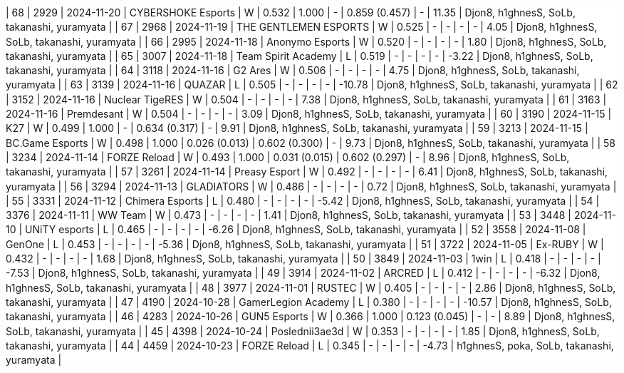 |           68 |     2929 | 2024-11-20 | CYBERSHOKE Esports                        | W   | 0.532      | 1.000        | -                | 0.859 (0.457)    | -         |    11.35 | Djon8, h1ghnesS, SoLb, takanashi, yuramyata      |
|           67 |     2968 | 2024-11-19 | THE GENTLEMEN ESPORTS                     | W   | 0.525      | -            | -                | -                | -         |     4.05 | Djon8, h1ghnesS, SoLb, takanashi, yuramyata      |
|           66 |     2995 | 2024-11-18 | Anonymo Esports                           | W   | 0.520      | -            | -                | -                | -         |     1.80 | Djon8, h1ghnesS, SoLb, takanashi, yuramyata      |
|           65 |     3007 | 2024-11-18 | Team Spirit Academy                       | L   | 0.519      | -            | -                | -                | -         |    -3.22 | Djon8, h1ghnesS, SoLb, takanashi, yuramyata      |
|           64 |     3118 | 2024-11-16 | G2 Ares                                   | W   | 0.506      | -            | -                | -                | -         |     4.75 | Djon8, h1ghnesS, SoLb, takanashi, yuramyata      |
|           63 |     3139 | 2024-11-16 | QUAZAR                                    | L   | 0.505      | -            | -                | -                | -         |   -10.78 | Djon8, h1ghnesS, SoLb, takanashi, yuramyata      |
|           62 |     3152 | 2024-11-16 | Nuclear TigeRES                           | W   | 0.504      | -            | -                | -                | -         |     7.38 | Djon8, h1ghnesS, SoLb, takanashi, yuramyata      |
|           61 |     3163 | 2024-11-16 | Premdesant                                | W   | 0.504      | -            | -                | -                | -         |     3.09 | Djon8, h1ghnesS, SoLb, takanashi, yuramyata      |
|           60 |     3190 | 2024-11-15 | K27                                       | W   | 0.499      | 1.000        | -                | 0.634 (0.317)    | -         |     9.91 | Djon8, h1ghnesS, SoLb, takanashi, yuramyata      |
|           59 |     3213 | 2024-11-15 | BC.Game Esports                           | W   | 0.498      | 1.000        | 0.026 (0.013)    | 0.602 (0.300)    | -         |     9.73 | Djon8, h1ghnesS, SoLb, takanashi, yuramyata      |
|           58 |     3234 | 2024-11-14 | FORZE Reload                              | W   | 0.493      | 1.000        | 0.031 (0.015)    | 0.602 (0.297)    | -         |     8.96 | Djon8, h1ghnesS, SoLb, takanashi, yuramyata      |
|           57 |     3261 | 2024-11-14 | Preasy Esport                             | W   | 0.492      | -            | -                | -                | -         |     6.41 | Djon8, h1ghnesS, SoLb, takanashi, yuramyata      |
|           56 |     3294 | 2024-11-13 | GLADIATORS                                | W   | 0.486      | -            | -                | -                | -         |     0.72 | Djon8, h1ghnesS, SoLb, takanashi, yuramyata      |
|           55 |     3331 | 2024-11-12 | Chimera Esports                           | L   | 0.480      | -            | -                | -                | -         |    -5.42 | Djon8, h1ghnesS, SoLb, takanashi, yuramyata      |
|           54 |     3376 | 2024-11-11 | WW Team                                   | W   | 0.473      | -            | -                | -                | -         |     1.41 | Djon8, h1ghnesS, SoLb, takanashi, yuramyata      |
|           53 |     3448 | 2024-11-10 | UNiTY esports                             | L   | 0.465      | -            | -                | -                | -         |    -6.26 | Djon8, h1ghnesS, SoLb, takanashi, yuramyata      |
|           52 |     3558 | 2024-11-08 | GenOne                                    | L   | 0.453      | -            | -                | -                | -         |    -5.36 | Djon8, h1ghnesS, SoLb, takanashi, yuramyata      |
|           51 |     3722 | 2024-11-05 | Ex-RUBY                                   | W   | 0.432      | -            | -                | -                | -         |     1.68 | Djon8, h1ghnesS, SoLb, takanashi, yuramyata      |
|           50 |     3849 | 2024-11-03 | 1win                                      | L   | 0.418      | -            | -                | -                | -         |    -7.53 | Djon8, h1ghnesS, SoLb, takanashi, yuramyata      |
|           49 |     3914 | 2024-11-02 | ARCRED                                    | L   | 0.412      | -            | -                | -                | -         |    -6.32 | Djon8, h1ghnesS, SoLb, takanashi, yuramyata      |
|           48 |     3977 | 2024-11-01 | RUSTEC                                    | W   | 0.405      | -            | -                | -                | -         |     2.86 | Djon8, h1ghnesS, SoLb, takanashi, yuramyata      |
|           47 |     4190 | 2024-10-28 | GamerLegion Academy                       | L   | 0.380      | -            | -                | -                | -         |   -10.57 | Djon8, h1ghnesS, SoLb, takanashi, yuramyata      |
|           46 |     4283 | 2024-10-26 | GUN5 Esports                              | W   | 0.366      | 1.000        | 0.123 (0.045)    | -                | -         |     8.89 | Djon8, h1ghnesS, SoLb, takanashi, yuramyata      |
|           45 |     4398 | 2024-10-24 | Poslednii3ae3d                            | W   | 0.353      | -            | -                | -                | -         |     1.85 | Djon8, h1ghnesS, SoLb, takanashi, yuramyata      |
|           44 |     4459 | 2024-10-23 | FORZE Reload                              | L   | 0.345      | -            | -                | -                | -         |    -4.73 | h1ghnesS, poka, SoLb, takanashi, yuramyata       |